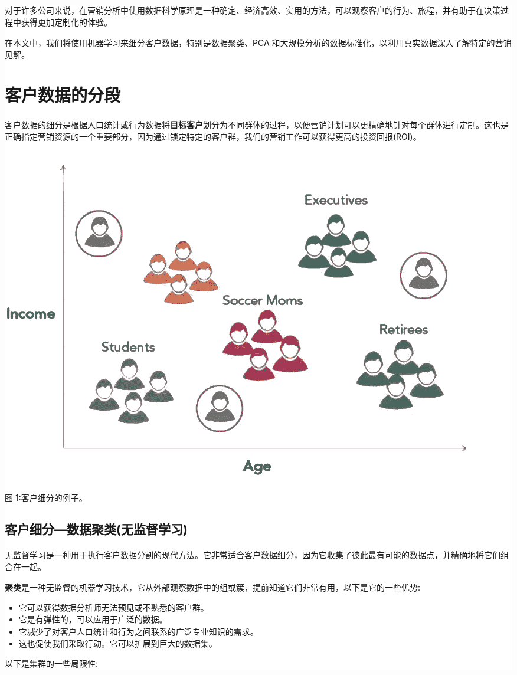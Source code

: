 对于许多公司来说，在营销分析中使用数据科学原理是一种确定、经济高效、实用的方法，可以观察客户的行为、旅程，并有助于在决策过程中获得更加定制化的体验。

在本文中，我们将使用机器学习来细分客户数据，特别是数据聚类、PCA 和大规模分析的数据标准化，以利用真实数据深入了解特定的营销见解。

# 客户数据的分段

客户数据的细分是根据人口统计或行为数据将**目标客户**划分为不同群体的过程，以便营销计划可以更精确地针对每个群体进行定制。这也是正确指定营销资源的一个重要部分，因为通过锁定特定的客户群，我们的营销工作可以获得更高的投资回报(ROI)。

![](img/9c19c4402985a7b9d98682b1dcdf78e4.png)

图 1:客户细分的例子。

## 客户细分—数据聚类(无监督学习)

无监督学习是一种用于执行客户数据分割的现代方法。它非常适合客户数据细分，因为它收集了彼此最有可能的数据点，并精确地将它们组合在一起。

**聚类**是一种无监督的机器学习技术，它从外部观察数据中的组或簇，提前知道它们非常有用，以下是它的一些优势:

*   它可以获得数据分析师无法预见或不熟悉的客户群。
*   它是有弹性的，可以应用于广泛的数据。
*   它减少了对客户人口统计和行为之间联系的广泛专业知识的需求。
*   这也促使我们采取行动。它可以扩展到巨大的数据集。

以下是集群的一些局限性:
